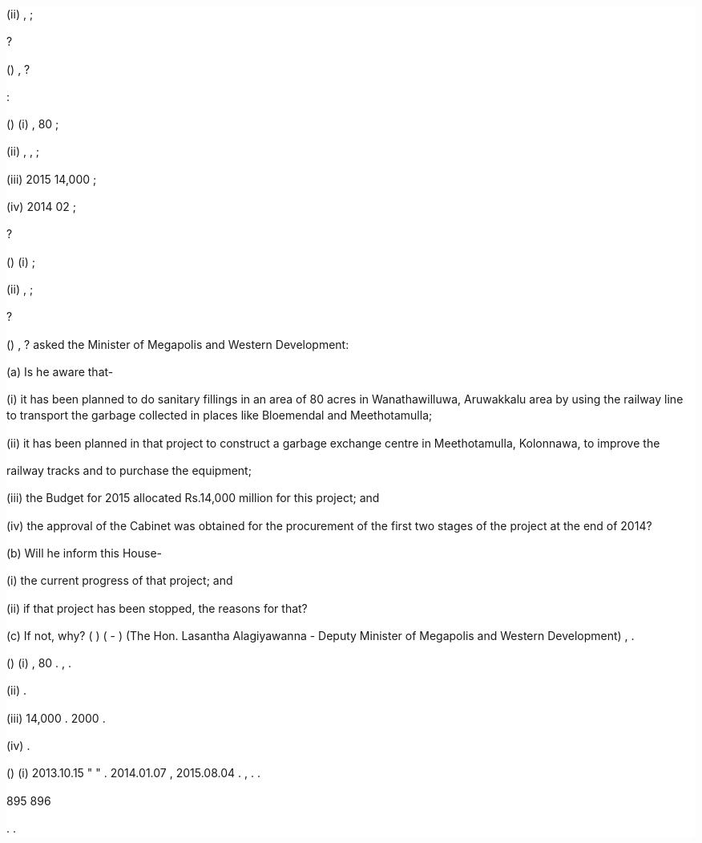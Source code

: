 (ii) , ;

?

() , ?

:

() (i) , 80 ;

(ii) , , ;

(iii) 2015 14,000 ;

(iv) 2014 02 ;

?

() (i) ;

(ii) , ;

?

() , ? asked the Minister of Megapolis and Western Development:

(a) Is he aware that-

(i) it has been planned to do sanitary fillings in an area of 80 acres in Wanathawilluwa, Aruwakkalu area by using the railway line to transport the garbage collected in places like Bloemendal and Meethotamulla;

(ii) it has been planned in that project to construct a garbage exchange centre in Meethotamulla, Kolonnawa, to improve the

railway tracks and to purchase the equipment;

(iii) the Budget for 2015 allocated Rs.14,000 million for this project; and

(iv) the approval of the Cabinet was obtained for the procurement of the first two stages of the project at the end of 2014?

(b) Will he inform this House-

(i) the current progress of that project; and

(ii) if that project has been stopped, the reasons for that?

(c) If not, why? ( ) ( - ) (The Hon. Lasantha Alagiyawanna - Deputy Minister of Megapolis and Western Development) , .

() (i) , 80 . , .

(ii) .

(iii) 14,000 . 2000 .

(iv) .

() (i) 2013.10.15 " " . 2014.01.07 , 2015.08.04 . , . .

895 896

. .
